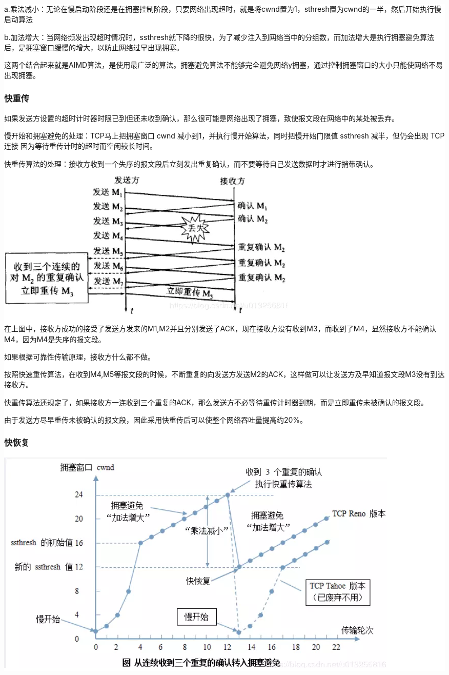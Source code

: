 a.乘法减小：无论在慢启动阶段还是在拥塞控制阶段，只要网络出现超时，就是将cwnd置为1，sthresh置为cwnd的一半，然后开始执行慢启动算法

b.加法增大：当网络频发出现超时情况时，ssthresh就下降的很快，为了减少注入到网络当中的分组数，而加法增大是执行拥塞避免算法后，是拥塞窗口缓慢的增大，以防止网络过早出现拥塞。

这两个结合起来就是AIMD算法，是使用最广泛的算法。拥塞避免算法不能够完全避免网络y拥塞，通过控制拥塞窗口的大小只能使网络不易出现拥塞。

### 快重传

如果发送方设置的超时计时器时限已到但还未收到确认，那么很可能是网络出现了拥塞，致使报文段在网络中的某处被丢弃。

慢开始和拥塞避免的处理：TCP马上把拥塞窗口 cwnd 减小到1，并执行慢开始算法，同时把慢开始门限值 ssthresh 减半，但仍会出现 TCP连接 因为等待重传计时的超时而空闲较长时间。

快重传算法的处理：接收方收到一个失序的报文段后立刻发出重复确认，而不要等待自己发送数据时才进行捎带确认。

![](../../image/up-812733c54cd105e8ebf941e87f879d92ac2-1591515679125.png)

在上图中，接收方成功的接受了发送方发来的M1,M2并且分别发送了ACK，现在接收方没有收到M3，而收到了M4，显然接收方不能确认M4，因为M4是失序的报文段。

如果根据可靠性传输原理，接收方什么都不做。

按照快速重传算法，在收到M4,M5等报文段的时候，不断重复的向发送方发送M2的ACK，这样做可以让发送方及早知道报文段M3没有到达接收方。

快重传算法还规定了，如果接收方一连收到三个重复的ACK，那么发送方不必等待重传计时器到期，而是立即重传未被确认的报文段。

由于发送方尽早重传未被确认的报文段，因此采用快重传后可以使整个网络吞吐量提高约20%。

### 快恢复

![](../../image/up-17fc6639fc804f1be91233e4fb1cd310c72-1591515679073.png)
